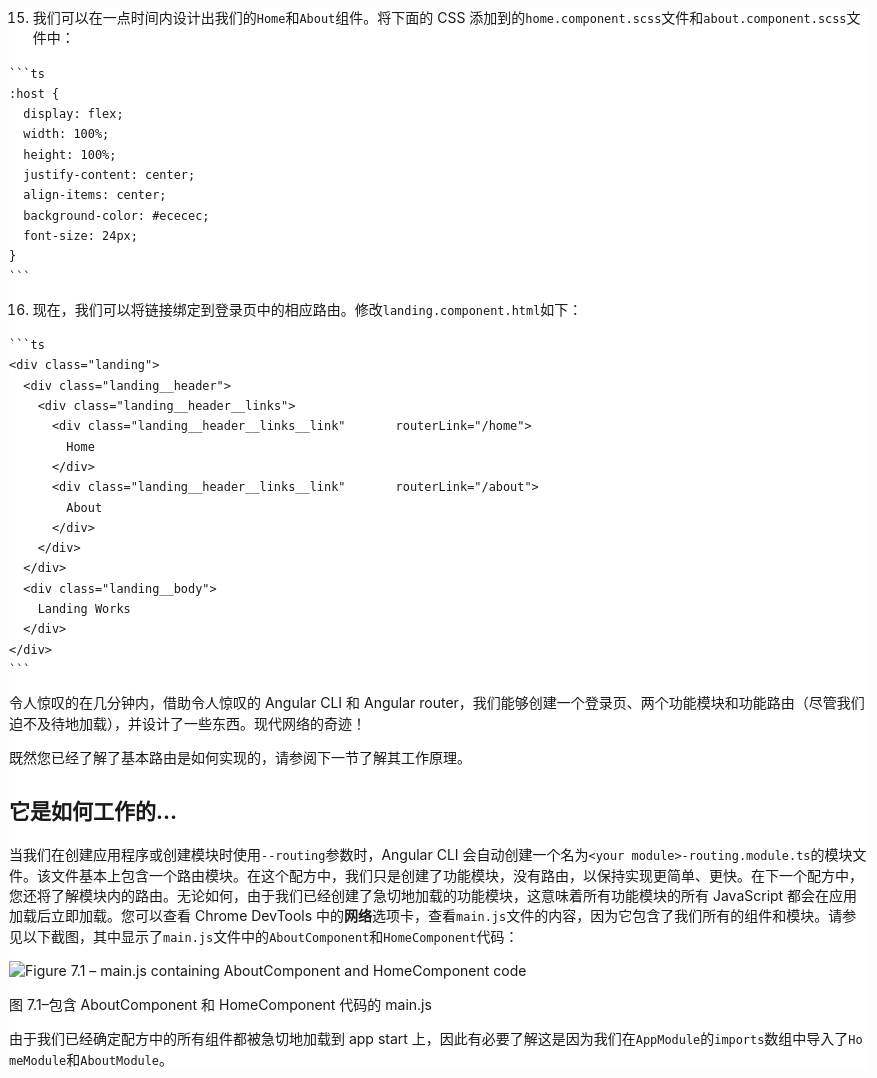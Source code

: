 15.  我们可以在一点时间内设计出我们的`Home`和`About`组件。将下面的 CSS 添加到的`home.component.scss`文件和`about.component.scss`文件中：

    ```ts
    :host {
      display: flex;
      width: 100%;
      height: 100%;
      justify-content: center;
      align-items: center;
      background-color: #ececec;
      font-size: 24px;
    }
    ```

16.  现在，我们可以将链接绑定到登录页中的相应路由。修改`landing.component.html`如下：

    ```ts
    <div class="landing">
      <div class="landing__header">
        <div class="landing__header__links">
          <div class="landing__header__links__link"       routerLink="/home">
            Home
          </div>
          <div class="landing__header__links__link"       routerLink="/about">
            About
          </div>
        </div>
      </div>
      <div class="landing__body">
        Landing Works
      </div>
    </div>
    ```

令人惊叹的在几分钟内，借助令人惊叹的 Angular CLI 和 Angular router，我们能够创建一个登录页、两个功能模块和功能路由（尽管我们迫不及待地加载），并设计了一些东西。现代网络的奇迹！

既然您已经了解了基本路由是如何实现的，请参阅下一节了解其工作原理。

## 它是如何工作的…

当我们在创建应用程序或创建模块时使用`--routing`参数时，Angular CLI 会自动创建一个名为`<your module>-routing.module.ts`的模块文件。该文件基本上包含一个路由模块。在这个配方中，我们只是创建了功能模块，没有路由，以保持实现更简单、更快。在下一个配方中，您还将了解模块内的路由。无论如何，由于我们已经创建了急切地加载的功能模块，这意味着所有功能模块的所有 JavaScript 都会在应用加载后立即加载。您可以查看 Chrome DevTools 中的**网络**选项卡，查看`main.js`文件的内容，因为它包含了我们所有的组件和模块。请参见以下截图，其中显示了`main.js`文件中的`AboutComponent`和`HomeComponent`代码：

![Figure 7.1 – main.js containing AboutComponent and HomeComponent code ](img/Figure_7.1_B15150.jpg)

图 7.1–包含 AboutComponent 和 HomeComponent 代码的 main.js

由于我们已经确定配方中的所有组件都被急切地加载到 app start 上，因此有必要了解这是因为我们在`AppModule`的`imports`数组中导入了`HomeModule`和`AboutModule`。
